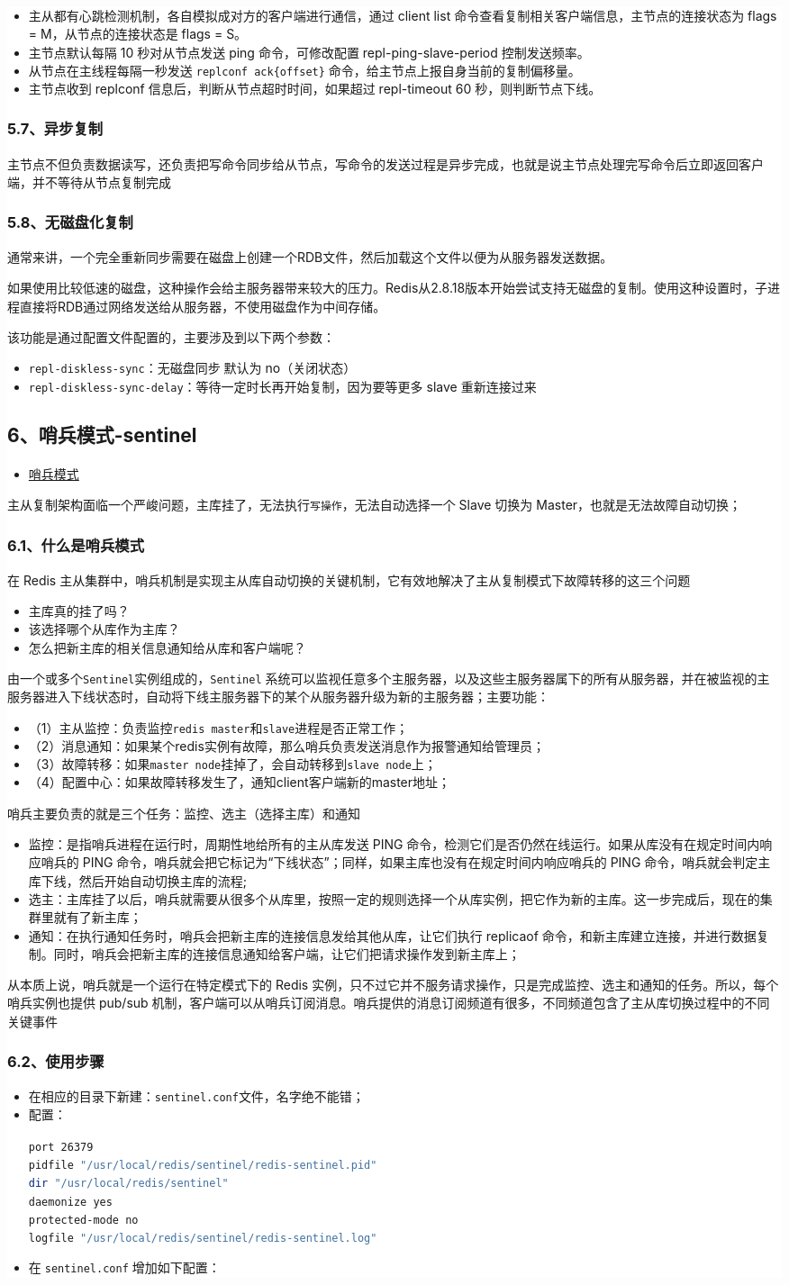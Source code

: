 - 主从都有心跳检测机制，各自模拟成对方的客户端进行通信，通过 client list 命令查看复制相关客户端信息，主节点的连接状态为 flags = M，从节点的连接状态是 flags = S。
- 主节点默认每隔 10 秒对从节点发送 ping 命令，可修改配置 repl-ping-slave-period 控制发送频率。
- 从节点在主线程每隔一秒发送 `replconf ack{offset}` 命令，给主节点上报自身当前的复制偏移量。
- 主节点收到 replconf 信息后，判断从节点超时时间，如果超过 repl-timeout 60 秒，则判断节点下线。

### 5.7、异步复制	

主节点不但负责数据读写，还负责把写命令同步给从节点，写命令的发送过程是异步完成，也就是说主节点处理完写命令后立即返回客户端，并不等待从节点复制完成

### 5.8、无磁盘化复制

通常来讲，一个完全重新同步需要在磁盘上创建一个RDB文件，然后加载这个文件以便为从服务器发送数据。

如果使用比较低速的磁盘，这种操作会给主服务器带来较大的压力。Redis从2.8.18版本开始尝试支持无磁盘的复制。使用这种设置时，子进程直接将RDB通过网络发送给从服务器，不使用磁盘作为中间存储。

该功能是通过配置文件配置的，主要涉及到以下两个参数：
- `repl-diskless-sync`：无磁盘同步 默认为 no（关闭状态）
- `repl-diskless-sync-delay`：等待一定时长再开始复制，因为要等更多 slave 重新连接过来

## 6、哨兵模式-sentinel

- [哨兵模式](https://redis.io/topics/sentinel)

主从复制架构面临一个严峻问题，主库挂了，无法执行`写操作`，无法自动选择一个 Slave 切换为 Master，也就是无法故障自动切换；

### 6.1、什么是哨兵模式

在 Redis 主从集群中，哨兵机制是实现主从库自动切换的关键机制，它有效地解决了主从复制模式下故障转移的这三个问题
- 主库真的挂了吗？
- 该选择哪个从库作为主库？
- 怎么把新主库的相关信息通知给从库和客户端呢？

由一个或多个`Sentinel`实例组成的，`Sentinel` 系统可以监视任意多个主服务器，以及这些主服务器属下的所有从服务器，并在被监视的主服务器进入下线状态时，自动将下线主服务器下的某个从服务器升级为新的主服务器；主要功能：
- （1）主从监控：负责监控`redis master`和`slave`进程是否正常工作；
- （2）消息通知：如果某个redis实例有故障，那么哨兵负责发送消息作为报警通知给管理员；
- （3）故障转移：如果`master node`挂掉了，会自动转移到`slave node`上；
- （4）配置中心：如果故障转移发生了，通知client客户端新的master地址；

哨兵主要负责的就是三个任务：监控、选主（选择主库）和通知
- 监控：是指哨兵进程在运行时，周期性地给所有的主从库发送 PING 命令，检测它们是否仍然在线运行。如果从库没有在规定时间内响应哨兵的 PING 命令，哨兵就会把它标记为“下线状态”；同样，如果主库也没有在规定时间内响应哨兵的 PING 命令，哨兵就会判定主库下线，然后开始自动切换主库的流程;
- 选主：主库挂了以后，哨兵就需要从很多个从库里，按照一定的规则选择一个从库实例，把它作为新的主库。这一步完成后，现在的集群里就有了新主库；
- 通知：在执行通知任务时，哨兵会把新主库的连接信息发给其他从库，让它们执行 replicaof 命令，和新主库建立连接，并进行数据复制。同时，哨兵会把新主库的连接信息通知给客户端，让它们把请求操作发到新主库上；

从本质上说，哨兵就是一个运行在特定模式下的 Redis 实例，只不过它并不服务请求操作，只是完成监控、选主和通知的任务。所以，每个哨兵实例也提供 pub/sub 机制，客户端可以从哨兵订阅消息。哨兵提供的消息订阅频道有很多，不同频道包含了主从库切换过程中的不同关键事件

### 6.2、使用步骤

- 在相应的目录下新建：`sentinel.conf`文件，名字绝不能错；
- 配置：
	```bash
	port 26379
	pidfile "/usr/local/redis/sentinel/redis-sentinel.pid"
	dir "/usr/local/redis/sentinel"
	daemonize yes
	protected-mode no
	logfile "/usr/local/redis/sentinel/redis-sentinel.log"
	```
- 在 `sentinel.conf` 增加如下配置：
	```bash